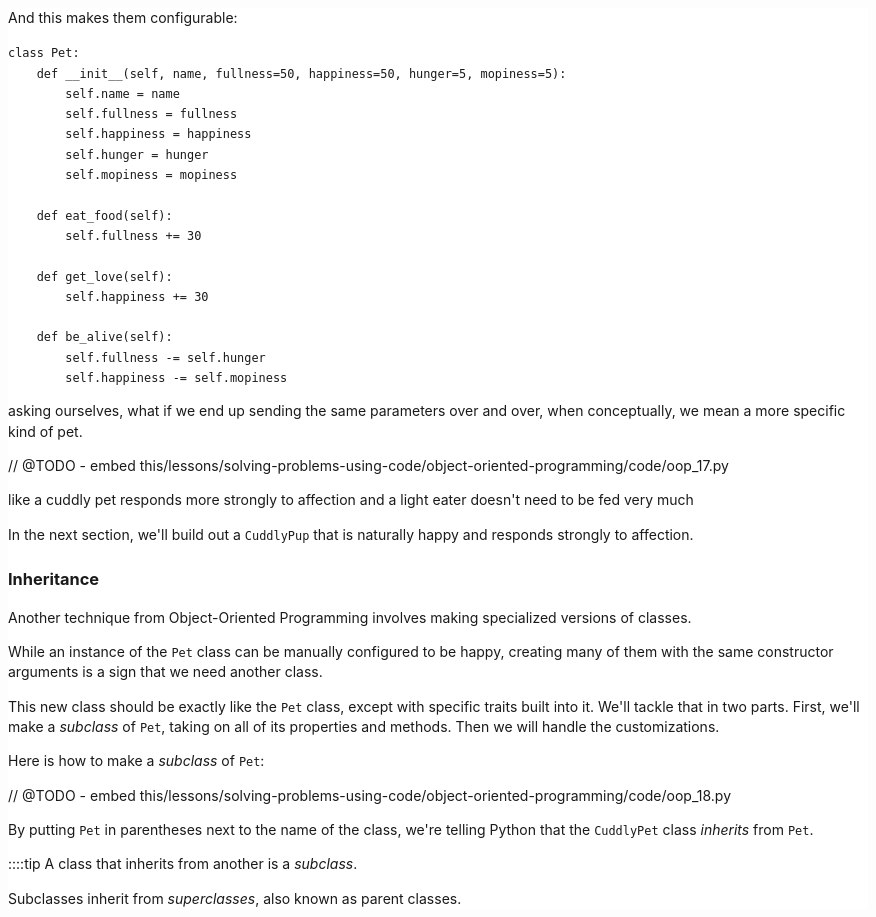 And this makes them configurable:

```py{2,6-7}
class Pet:
    def __init__(self, name, fullness=50, happiness=50, hunger=5, mopiness=5):
        self.name = name
        self.fullness = fullness
        self.happiness = happiness
        self.hunger = hunger
        self.mopiness = mopiness

    def eat_food(self):
        self.fullness += 30

    def get_love(self):
        self.happiness += 30

    def be_alive(self):
        self.fullness -= self.hunger
        self.happiness -= self.mopiness
```

asking ourselves, what if we end up sending the same parameters over and over, when conceptually, we mean a more specific kind of pet.

// @TODO - embed this/lessons/solving-problems-using-code/object-oriented-programming/code/oop_17.py

like a cuddly pet responds more strongly to affection and a light eater doesn't need to be fed very much

In the next section, we'll build out a `CuddlyPup` that is naturally happy and responds strongly to affection.

### Inheritance

Another technique from Object-Oriented Programming involves making specialized versions of classes.

While an instance of the `Pet` class can be manually configured to be happy, creating many of them with the same constructor arguments is a sign that we need another class.

This new class should be exactly like the `Pet` class, except with specific traits built into it. We'll tackle that in two parts. First, we'll make a _subclass_ of `Pet`, taking on all of its properties and methods. Then we will handle the customizations.

Here is how to make a _subclass_ of `Pet`:

// @TODO - embed this/lessons/solving-problems-using-code/object-oriented-programming/code/oop_18.py

By putting `Pet` in parentheses next to the name of the class, we're telling Python that the `CuddlyPet` class _inherits_ from `Pet`.

::::tip
A class that inherits from another is a _subclass_.

Subclasses inherit from _superclasses_, also known as parent classes.
